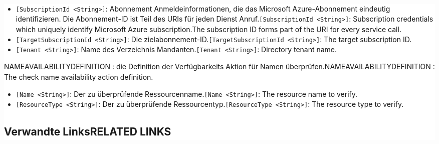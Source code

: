   - <span data-ttu-id="83bec-158">`[SubscriptionId <String>]`: Abonnement Anmeldeinformationen, die das Microsoft Azure-Abonnement eindeutig identifizieren. Die Abonnement-ID ist Teil des URIs für jeden Dienst Anruf.</span><span class="sxs-lookup"><span data-stu-id="83bec-158">`[SubscriptionId <String>]`: Subscription credentials which uniquely identify Microsoft Azure subscription.The subscription ID forms part of the URI for every service call.</span></span>
  - <span data-ttu-id="83bec-159">`[TargetSubscriptionId <String>]`: Die zielabonnement-ID.</span><span class="sxs-lookup"><span data-stu-id="83bec-159">`[TargetSubscriptionId <String>]`: The target subscription ID.</span></span>
  - <span data-ttu-id="83bec-160">`[Tenant <String>]`: Name des Verzeichnis Mandanten.</span><span class="sxs-lookup"><span data-stu-id="83bec-160">`[Tenant <String>]`: Directory tenant name.</span></span>

<span data-ttu-id="83bec-161">NAMEAVAILABILITYDEFINITION <ICheckNameAvailabilityDefinition> : die Definition der Verfügbarkeits Aktion für Namen überprüfen.</span><span class="sxs-lookup"><span data-stu-id="83bec-161">NAMEAVAILABILITYDEFINITION <ICheckNameAvailabilityDefinition>: The check name availability action definition.</span></span>
  - <span data-ttu-id="83bec-162">`[Name <String>]`: Der zu überprüfende Ressourcenname.</span><span class="sxs-lookup"><span data-stu-id="83bec-162">`[Name <String>]`: The resource name to verify.</span></span>
  - <span data-ttu-id="83bec-163">`[ResourceType <String>]`: Der zu überprüfende Ressourcentyp.</span><span class="sxs-lookup"><span data-stu-id="83bec-163">`[ResourceType <String>]`: The resource type to verify.</span></span>

## <span data-ttu-id="83bec-164">Verwandte Links</span><span class="sxs-lookup"><span data-stu-id="83bec-164">RELATED LINKS</span></span>


